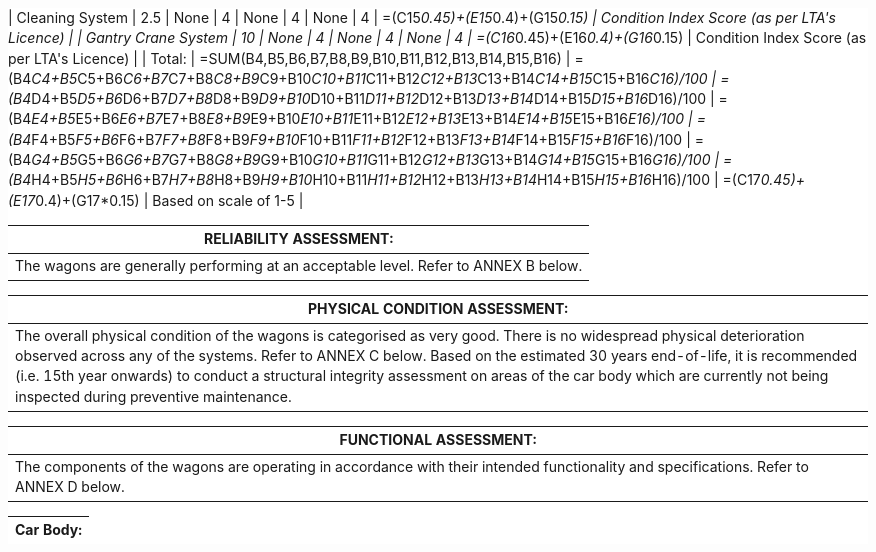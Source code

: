 | Cleaning System           | 2.5                                                 | None                                                                                               | 4                                                                                                  | None                                                                                               | 4                                                                                                  | None                                                                                               | 4                                                                                                  | =(C15*0.45)+(E15*0.4)+(G15*0.15)         | Condition Index Score  (as per LTA's Licence) |
| Gantry Crane System       | 10                                                  | None                                                                                               | 4                                                                                                  | None                                                                                               | 4                                                                                                  | None                                                                                               | 4                                                                                                  | =(C16*0.45)+(E16*0.4)+(G16*0.15)         | Condition Index Score  (as per LTA's Licence) |
| Total:                    | =SUM(B4,B5,B6,B7,B8,B9,B10,B11,B12,B13,B14,B15,B16) | =(B4*C4+B5*C5+B6*C6+B7*C7+B8*C8+B9*C9+B10*C10+B11*C11+B12*C12+B13*C13+B14*C14+B15*C15+B16*C16)/100 | =(B4*D4+B5*D5+B6*D6+B7*D7+B8*D8+B9*D9+B10*D10+B11*D11+B12*D12+B13*D13+B14*D14+B15*D15+B16*D16)/100 | =(B4*E4+B5*E5+B6*E6+B7*E7+B8*E8+B9*E9+B10*E10+B11*E11+B12*E12+B13*E13+B14*E14+B15*E15+B16*E16)/100 | =(B4*F4+B5*F5+B6*F6+B7*F7+B8*F8+B9*F9+B10*F10+B11*F11+B12*F12+B13*F13+B14*F14+B15*F15+B16*F16)/100 | =(B4*G4+B5*G5+B6*G6+B7*G7+B8*G8+B9*G9+B10*G10+B11*G11+B12*G12+B13*G13+B14*G14+B15*G15+B16*G16)/100 | =(B4*H4+B5*H5+B6*H6+B7*H7+B8*H8+B9*H9+B10*H10+B11*H11+B12*H12+B13*H13+B14*H14+B15*H15+B16*H16)/100 | =(C17*0.45)+(E17*0.4)+(G17*0.15)         | Based on scale of 1-5                         |



| RELIABILITY ASSESSMENT:                                                             |
|-------------------------------------------------------------------------------------|
| The wagons are generally performing at an acceptable level. Refer to ANNEX B below. |

| PHYSICAL CONDITION ASSESSMENT:                                                                                                                                                                                                                                                                                                                                                                                            |
|---------------------------------------------------------------------------------------------------------------------------------------------------------------------------------------------------------------------------------------------------------------------------------------------------------------------------------------------------------------------------------------------------------------------------|
| The overall physical condition of the wagons is categorised as very good. There is no widespread physical deterioration observed across any of the systems. Refer to ANNEX C below. Based on the estimated 30 years end-of-life, it is recommended (i.e. 15th year onwards) to conduct  a structural integrity assessment on areas of the car body which are currently not being inspected during preventive maintenance. |

| FUNCTIONAL ASSESSMENT:                                                                                                                 |
|----------------------------------------------------------------------------------------------------------------------------------------|
| The components of the wagons are operating in accordance with their intended functionality and specifications. Refer to ANNEX D below. |

| Car Body:                                                                                                                                                                                                                                                                                                                                                                                                                                                                                                                                                                                                                                                                                                                  |
|----------------------------------------------------------------------------------------------------------------------------------------------------------------------------------------------------------------------------------------------------------------------------------------------------------------------------------------------------------------------------------------------------------------------------------------------------------------------------------------------------------------------------------------------------------------------------------------------------------------------------------------------------------------------------------------------------------------------------|
